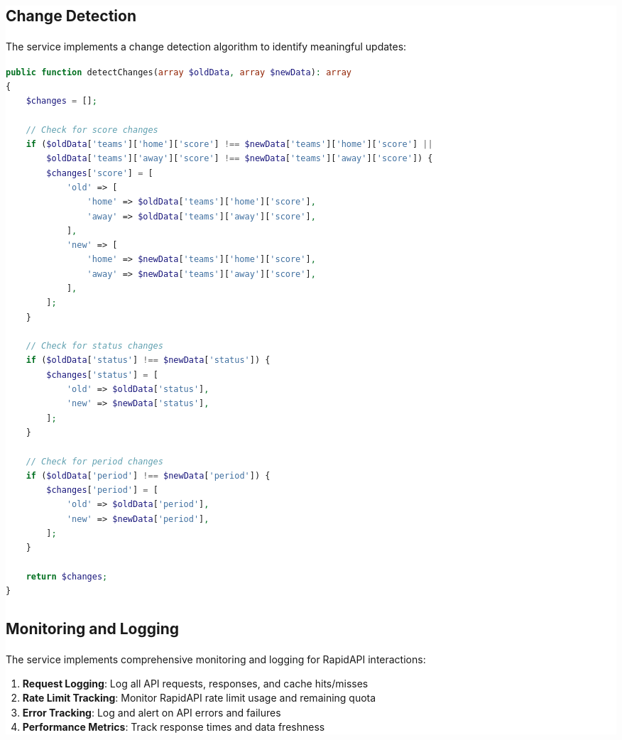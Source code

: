 ## Change Detection

The service implements a change detection algorithm to identify meaningful updates:

```php
public function detectChanges(array $oldData, array $newData): array
{
    $changes = [];
    
    // Check for score changes
    if ($oldData['teams']['home']['score'] !== $newData['teams']['home']['score'] ||
        $oldData['teams']['away']['score'] !== $newData['teams']['away']['score']) {
        $changes['score'] = [
            'old' => [
                'home' => $oldData['teams']['home']['score'],
                'away' => $oldData['teams']['away']['score'],
            ],
            'new' => [
                'home' => $newData['teams']['home']['score'],
                'away' => $newData['teams']['away']['score'],
            ],
        ];
    }
    
    // Check for status changes
    if ($oldData['status'] !== $newData['status']) {
        $changes['status'] = [
            'old' => $oldData['status'],
            'new' => $newData['status'],
        ];
    }
    
    // Check for period changes
    if ($oldData['period'] !== $newData['period']) {
        $changes['period'] = [
            'old' => $oldData['period'],
            'new' => $newData['period'],
        ];
    }
    
    return $changes;
}
```

## Monitoring and Logging

The service implements comprehensive monitoring and logging for RapidAPI interactions:

1. **Request Logging**: Log all API requests, responses, and cache hits/misses
2. **Rate Limit Tracking**: Monitor RapidAPI rate limit usage and remaining quota
3. **Error Tracking**: Log and alert on API errors and failures
4. **Performance Metrics**: Track response times and data freshness
